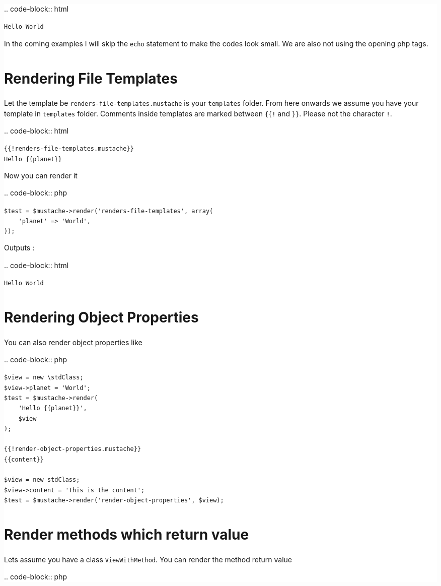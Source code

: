 .. code-block:: html

    Hello World

In the coming examples I will skip the ``echo`` statement to make the codes look small. 
We are also not using the opening php tags.

Rendering File Templates
========================

Let the template be `renders-file-templates.mustache` is your `templates` folder. 
From here onwards we assume you have your template in `templates` folder. 
Comments inside templates are marked between `{{!` and `}}`. Please not the character `!`.

.. code-block:: html

    {{!renders-file-templates.mustache}}
    Hello {{planet}}

Now you can render it 

.. code-block:: php

    $test = $mustache->render('renders-file-templates', array(
        'planet' => 'World',
    ));

Outputs : 

.. code-block:: html

    Hello World

Rendering Object Properties
===========================

You can also render object properties like 

.. code-block:: php

    $view = new \stdClass;
    $view->planet = 'World';
    $test = $mustache->render(
        'Hello {{planet}}',
        $view
    );

    {{!render-object-properties.mustache}}
    {{content}}

    $view = new stdClass;
    $view->content = 'This is the content';
    $test = $mustache->render('render-object-properties', $view);

Render methods which return value
=================================

Lets assume you have a class `ViewWithMethod`. You can render the method return value

.. code-block:: php
